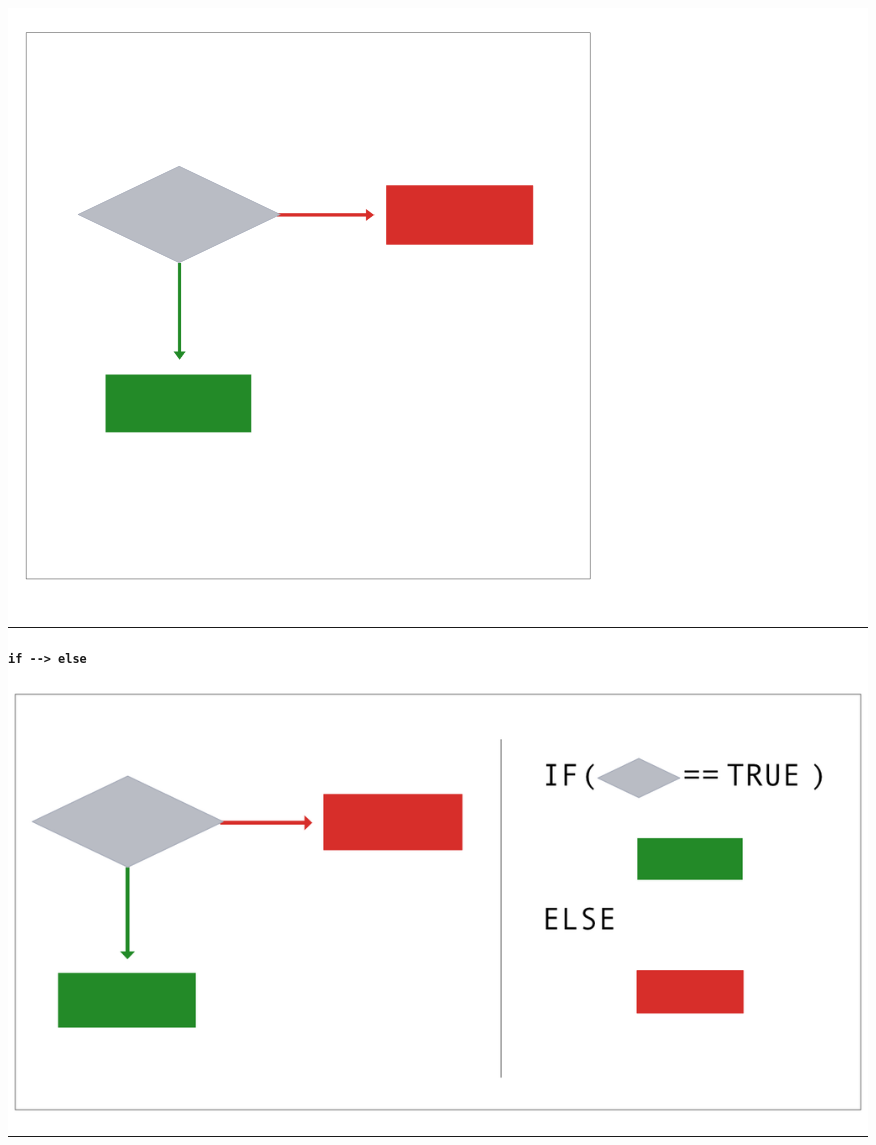![70% center](images/if_conditional.png)

---

#### ```if --> else```

![70% center](images/if_else_code.png)

---